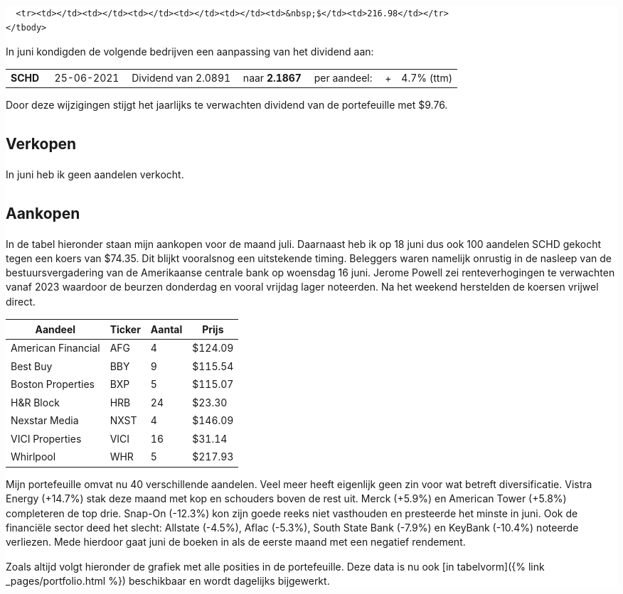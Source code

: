	  <tr><td></td><td></td><td></td><td></td><td></td><td>&nbsp;$</td><td>216.98</td></tr>
    </tbody>
  </table>
</div>

In juni kondigden de volgende bedrijven een aanpassing van het dividend aan:

<div class="blog-list">
  <table>
    <tbody>
      <tr><td><b>SCHD&nbsp;</b></td><td>&nbsp;25-06-2021</td><td>&nbsp;Dividend van 2.0891</td><td>&nbsp;naar <b>2.1867</b></td><td>&nbsp;per aandeel:</td><td>&nbsp;+</td><td>4.7% (ttm)</td></tr>
    </tbody>
  </table>
</div>

Door deze wijzigingen stijgt het jaarlijks te verwachten dividend van de portefeuille met $9.76.

## Verkopen

In juni heb ik geen aandelen verkocht.

## Aankopen

In de tabel hieronder staan mijn aankopen voor de maand juli. Daarnaast heb ik op 18 juni dus ook 100 aandelen SCHD gekocht tegen een koers van $74.35. Dit blijkt vooralsnog een uitstekende timing. Beleggers waren namelijk onrustig in de nasleep van de bestuursvergadering van de Amerikaanse centrale bank op woensdag 16 juni. Jerome Powell zei renteverhogingen te verwachten vanaf 2023 waardoor de beurzen donderdag en vooral vrijdag lager noteerden. Na het weekend herstelden de koersen vrijwel direct.

| Aandeel            | Ticker | Aantal | Prijs    |
|--------------------| -------| -------|----------|
| American Financial | AFG    | 4      |  $124.09 |
| Best Buy           | BBY    | 9      |  $115.54 |
| Boston Properties  | BXP    | 5      |  $115.07 |
| H&R Block          | HRB    | 24     |   $23.30 |
| Nexstar Media      | NXST   | 4      |  $146.09 |
| VICI Properties    | VICI   | 16     |   $31.14 |
| Whirlpool          | WHR    | 5      |  $217.93 |

Mijn portefeuille omvat nu 40 verschillende aandelen. Veel meer heeft eigenlijk geen zin voor wat betreft diversificatie. Vistra Energy (+14.7%) stak deze maand met kop en schouders boven de rest uit. Merck (+5.9%) en American Tower (+5.8%) completeren de top drie. Snap-On (-12.3%) kon zijn goede reeks niet vasthouden en presteerde het minste in juni. Ook de financiële sector deed het slecht: Allstate (-4.5%), Aflac (-5.3%), South State Bank (-7.9%) en KeyBank (-10.4%) noteerde verliezen. Mede hierdoor gaat juni de boeken in als de eerste maand met een negatief rendement.

Zoals altijd volgt hieronder de grafiek met alle posities in de portefeuille. Deze data is nu ook [in tabelvorm]({% link _pages/portfolio.html %}) beschikbaar en wordt dagelijks bijgewerkt.
